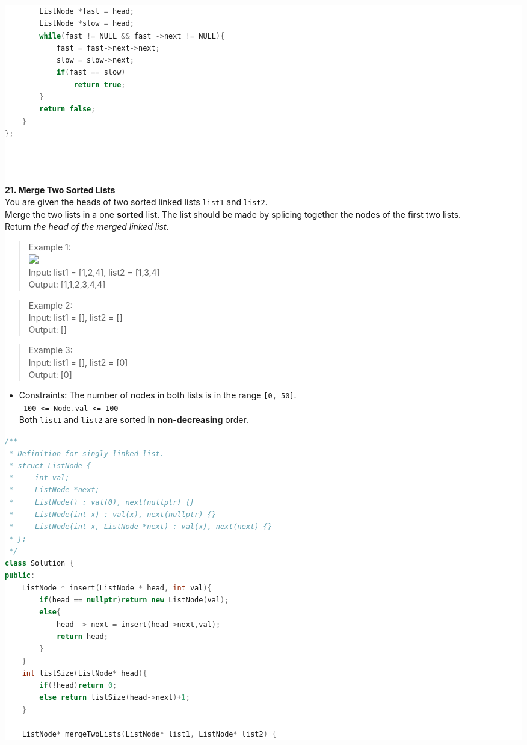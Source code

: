 ```cpp
        ListNode *fast = head;
        ListNode *slow = head;
        while(fast != NULL && fast ->next != NULL){
            fast = fast->next->next;
            slow = slow->next;
            if(fast == slow)
                return true;
        }
        return false;
    }
};
```

	

	
	
<br /> <br /> <br />**[21. Merge Two Sorted Lists](https://leetcode.com/problems/merge-two-sorted-lists/)**<br />
You are given the heads of two sorted linked lists `list1` and `list2`.<br />
Merge the two lists in a one **sorted** list. The list should be made by splicing together the nodes of the first two lists.<br />
Return _the head of the merged linked list_.<br />

>Example 1:<br />
><img src = "https://assets.leetcode.com/uploads/2020/10/03/merge_ex1.jpg"><br />
>Input: list1 = [1,2,4], list2 = [1,3,4]<br />
>Output: [1,1,2,3,4,4]<br />
	
>Example 2:<br />
>Input: list1 = [], list2 = []<br />
>Output: []<br />
	
>Example 3:<br />
>Input: list1 = [], list2 = [0]<br />
>Output: [0]<br />

* Constraints: The number of nodes in both lists is in the range `[0, 50]`.<br />
`-100 <= Node.val <= 100`<br />
Both `list1` and `list2` are sorted in **non-decreasing** order.<br />
	
```cpp
/**
 * Definition for singly-linked list.
 * struct ListNode {
 *     int val;
 *     ListNode *next;
 *     ListNode() : val(0), next(nullptr) {}
 *     ListNode(int x) : val(x), next(nullptr) {}
 *     ListNode(int x, ListNode *next) : val(x), next(next) {}
 * };
 */
class Solution {
public:
    ListNode * insert(ListNode * head, int val){
        if(head == nullptr)return new ListNode(val);
        else{
            head -> next = insert(head->next,val);
            return head;
        }
    }
    int listSize(ListNode* head){
        if(!head)return 0;
        else return listSize(head->next)+1;
    }
    
    ListNode* mergeTwoLists(ListNode* list1, ListNode* list2) {
```